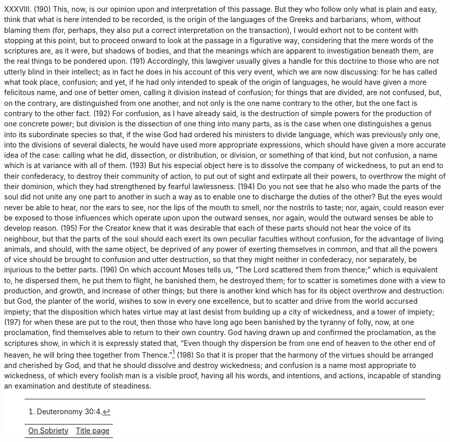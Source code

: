 XXXVIII. <span id="v190">(190)</span> This, now, is our opinion upon and interpretation of this passage. But they who follow only what is plain and easy, think that what is here intended to be recorded, is the origin of the languages of the Greeks and barbarians, whom, without blaming them (for, perhaps, they also put a correct interpretation on the transaction), I would exhort not to be content with stopping at this point, but to proceed onward to look at the passage in a figurative way, considering that the mere words of the scriptures are, as it were, but shadows of bodies, and that the meanings which are apparent to investigation beneath them, are the real things to be pondered upon. <span id="v191">(191)</span> Accordingly, this lawgiver usually gives a handle for this doctrine to those who are not utterly blind in their intellect; as in fact he does in his account of this very event, which we are now discussing: for he has called what took place, confusion; and yet, if he had only intended to speak of the origin of languages, he would have given a more felicitous name, and one of better omen, calling it division instead of confusion; for things that are divided, are not confused, but, on the contrary, are distinguished from one another, and not only is the one name contrary to the other, but the one fact is contrary to the other fact. <span id="v192">(192)</span> For confusion, as I have already said, is the destruction of simple powers for the production of one concrete power; but division is the dissection of one thing into many parts, as is the case when one distinguishes a genus into its subordinate species so that, if the wise God had ordered his ministers to divide language, which was previously only one, into the divisions of several dialects, he would have used more appropriate expressions, which should have given a more accurate idea of the case: calling what he did, dissection, or distribution, or division, or something of that kind, but not confusion, a name which is at variance with all of them. <span id="v193">(193)</span> But his especial object here is to dissolve the company of wickedness, to put an end to their confederacy, to destroy their community of action, to put out of sight and extirpate all their powers, to overthrow the might of their dominion, which they had strengthened by fearful lawlessness. <span id="v194">(194)</span> Do you not see that he also who made the parts of the soul did not unite any one part to another in such a way as to enable one to discharge the duties of the other? But the eyes would never be able to hear, nor the ears to see, nor the lips of the mouth to smell, nor the nostrils to taste; nor, again, could reason ever be exposed to those influences which operate upon upon the outward senses, nor again, would the outward senses be able to develop reason. <span id="v195">(195)</span> For the Creator knew that it was desirable that each of these parts should not hear the voice of its neighbour, but that the parts of the soul should each exert its own peculiar faculties without confusion, for the advantage of living animals, and should, with the same object, be deprived of any power of exerting themselves in common, and that all the powers of vice should be brought to confusion and utter destruction, so that they might neither in confederacy, nor separately, be injurious to the better parts. <span id="v196">(196)</span> On which account Moses tells us, “The Lord scattered them from thence;” which is equivalent to, he dispersed them, he put them to flight, he banished them, he destroyed them; for to scatter is sometimes done with a view to production, and growth, and increase of other things; but there is another kind which has for its object overthrow and destruction: but God, the planter of the world, wishes to sow in every one excellence, but to scatter and drive from the world accursed impiety; that the disposition which hates virtue may at last desist from building up a city of wickedness, and a tower of impiety; <span id="v197">(197)</span> for when these are put to the rout, then those who have long ago been banished by the tyranny of folly, now, at one proclamation, find themselves able to return to their own country. God having drawn up and confirmed the proclamation, as the scriptures show, in which it is expressly stated that, “Even though thy dispersion be from one end of heaven to the other end of heaven, he will bring thee together from Thence.”[^60] <span id="v198">(198)</span> So that it is proper that the harmony of the virtues should be arranged and cherished by God, and that he should dissolve and destroy wickedness; and confusion is a name most appropriate to wickedness, of which every foolish man is a visible proof, having all his words, and intentions, and actions, incapable of standing an examination and destitute of steadiness.

<figure class="table chapter-navigator">
  <table>
    <tbody>
      <tr>
        <td>
        <a href="/en/book/Judaism/The_Works_Philo_of_Alexandria/On_Sobriety">
          <span class="mdi mdi-arrow-left-drop-circle"></span><span class="pl-2">On Sobriety</span>
        </a>
        </td>
        <td>
        <a href="/en/book/Judaism/The_Works_Philo_of_Alexandria">
          <span class="mdi mdi-book-open-variant"></span><span class="pl-2">Title page</span>
        </a>
        </td>

[^1]: Genesis 11:1.
[^2]: Genesis 14:3.
[^3]: Genesis 19:4.
[^4]: Exodus 7:15.
[^5]: Deuteronomy 5:31.
[^6]: Exodus 14:30.
[^7]: Psalms 30:19.
[^8]: Genesis 42:11.
[^9]: Jeremiah 15:10.
[^10]: Numbers 16:15.
[^11]: Psalms 79:7.
[^12]: Numbers 31:49.
[^13]: Exodus 24:11.
[^14]: Numbers 25:12.
[^15]: Deuteronomy 5:27.
[^16]: Genesis 11:2.
[^17]: Genesis 2:8.
[^18]: Zechariah 6:12.
[^19]: Numbers 23:7.
[^20]: Exodus 14:27.
[^21]: Exodus 1:8.
[^22]: Numbers 23:7.
[^23]: Genesis 35:2.
[^24]: Genesis 25:5.
[^25]: Genesis 23:4.
[^26]: Genesis 47:9.
[^27]: Genesis 26:9.
[^28]: Exodus 1:11.
[^29]: Exodus 2:23.
[^30]: Exodus 8:1.
[^31]: Exodus 24:10.
[^32]: Genesis 6:14.
[^33]: Exodus 2:3.
[^34]: Exodus 2:6.
[^35]: Genesis 4:17.
[^36]: Judges 8:9.
[^37]: the text has aoratois, “invisible,” but I have followed Mangey's translation, who reads arrhe—ktois. The remainder of the sentence is exceedingly corrupt.
[^38]: Exodus 17:6.
[^39]: Exodus 23:1.
[^40]: Deuteronomy 23:2.
[^41]: Deuteronomy 14:1.
[^42]: Deuteronomy 32:18.
[^43]: Genesis 42:11.
[^44]: 2 Ezr. 8:2.
[^45]: I have translated Mangey's Latin translation. He pronounces the whole passage in the original text corrupt and unintelligible. The word translated “fever” is politidos, a word manifestly corrupt.
[^46]: this passage again in the text is unintelligible, and pronounced by Mangey to be in a state of hopeless corruption.
[^47]: Genesis 11:8.
[^48]: Deuteronomy 23:4.
[^49]: Exodus 21:14.
[^50]: Genesis 11:6.
[^51]: Genesis 4:13.
[^52]: Joshua 1:5.
[^53]: Numbers 19:15.
[^54]: Genesis 11:7.
[^55]: Genesis 1:26.
[^56]: Genesis 3:22.
[^57]: Iliad 2.204.
[^58]: Deuteronomy 10:17.
[^59]: Genesis 48:16.
[^60]: Deuteronomy 30:4.